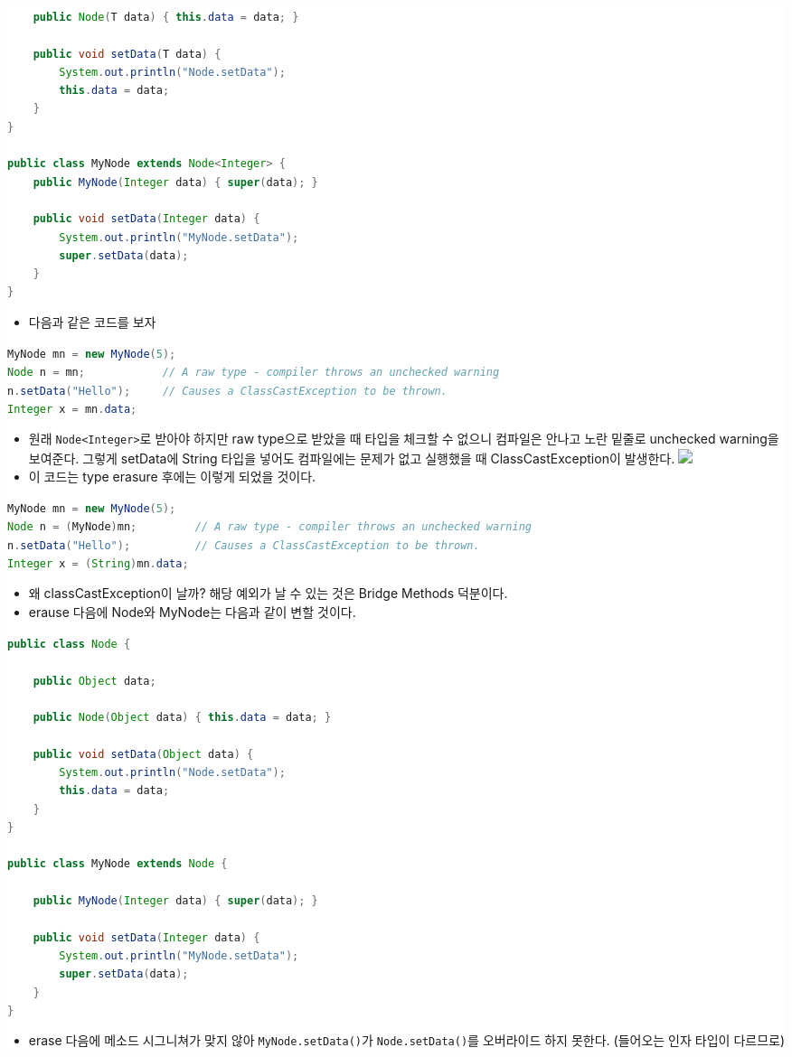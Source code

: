 ```java
    public Node(T data) { this.data = data; }

    public void setData(T data) {
        System.out.println("Node.setData");
        this.data = data;
    }
}

public class MyNode extends Node<Integer> {
    public MyNode(Integer data) { super(data); }

    public void setData(Integer data) {
        System.out.println("MyNode.setData");
        super.setData(data);
    }
}
```
-	다음과 같은 코드를 보자 
```java
MyNode mn = new MyNode(5);
Node n = mn;            // A raw type - compiler throws an unchecked warning
n.setData("Hello");     // Causes a ClassCastException to be thrown.
Integer x = mn.data;    
```
-	원래 `Node<Integer>`로 받아야 하지만 raw type으로 받았을 때 타입을 체크할 수 없으니 컴파일은 안나고 노란 밑줄로 unchecked warning을 보여준다. 그렇게 setData에 String 타입을 넣어도 컴파일에는 문제가 없고 실행했을 때 ClassCastException이 발생한다. ![](https://images.velog.io/images/bongf/post/a0af3635-1898-4c14-b20d-ae1ba7913147/image.png)
-	이 코드는 type erasure 후에는 이렇게 되었을 것이다. 
```java
MyNode mn = new MyNode(5);
Node n = (MyNode)mn;         // A raw type - compiler throws an unchecked warning
n.setData("Hello");          // Causes a ClassCastException to be thrown.
Integer x = (String)mn.data;

```
-	왜 classCastException이 날까? 해당 예외가 날 수 있는 것은 Bridge Methods 덕분이다. 
-	erause 다음에 Node와 MyNode는 다음과 같이 변할 것이다. 
```java
public class Node {

    public Object data;

    public Node(Object data) { this.data = data; }

    public void setData(Object data) {
        System.out.println("Node.setData");
        this.data = data;
    }
}

public class MyNode extends Node {

    public MyNode(Integer data) { super(data); }

    public void setData(Integer data) {
        System.out.println("MyNode.setData");
        super.setData(data);
    }
}
```
-	erase 다음에 메소드 시그니쳐가 맞지 않아 `MyNode.setData()`가 `Node.setData()`를 오버라이드 하지 못한다. (들어오는 인자 타입이 다르므로) 